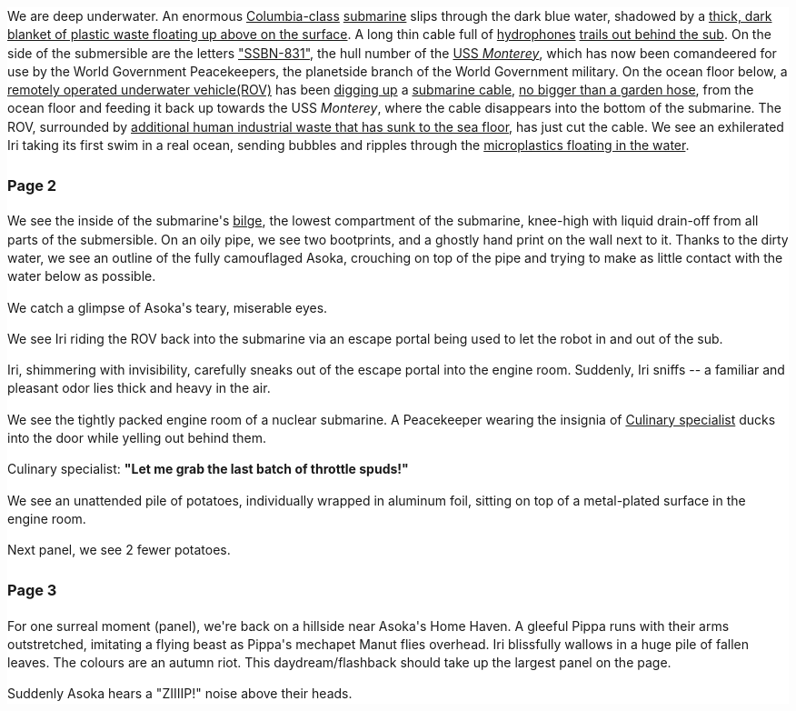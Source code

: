 We are deep underwater. An enormous [Columbia-class](https://www.defenseone.com/technology/2017/09/3-questions-americas-next-nuclear-missile-submarine/141317/) [submarine](https://en.wikipedia.org/wiki/Columbia-class_submarine) slips through the dark blue water, shadowed by a [thick, dark blanket of plastic waste floating up above on the surface](https://en.wikipedia.org/wiki/North_Atlantic_garbage_patch). A long thin cable full of [hydrophones](https://en.wikipedia.org/wiki/Hydrophone) [trails out behind the sub](https://en.wikipedia.org/wiki/Surveillance_Towed_Array_Sensor_System). On the side of the submersible are the letters ["SSBN-831"](https://en.wikipedia.org/wiki/List_of_submarines_of_the_United_States_Navy), the hull number of the [USS *Monterey*](https://en.wikipedia.org/wiki/Area_code_831), which has now been comandeered for use by the World Government Peacekeepers, the planetside branch of the World Government military. On the ocean floor below, a [remotely operated underwater vehicle(ROV)](https://en.wikipedia.org/wiki/Remotely_operated_underwater_vehicle) has been [digging up](https://en.wikipedia.org/wiki/Submarine_communications_cable#Cable_repair) a [submarine cable](https://www.submarinecablemap.com/#/), [no bigger than a garden hose](https://www.pri.org/stories/2015-04-20/what-links-global-internet-wires-inside-tubes-no-bigger-garden-hose), from the ocean floor and feeding it back up towards the USS *Monterey*, where the cable disappears into the bottom of the submarine. The ROV, surrounded by [additional human industrial waste that has sunk to the sea floor](https://www.nature.com/articles/s41559-016-0051), has just cut the cable. We see an exhilerated Iri taking its first swim in a real ocean, sending bubbles and ripples through the [microplastics floating in the water](https://iopscience.iop.org/article/10.1088/1748-9326/10/12/124006/pdf). 

### Page 2

We see the inside of the submarine's [bilge](https://en.wikipedia.org/wiki/Bilge), the lowest compartment of the submarine, knee-high with liquid drain-off from all parts of the submersible. On an oily pipe, we see two bootprints, and a ghostly hand print on the wall next to it. Thanks to the dirty water, we see an outline of the fully camouflaged Asoka, crouching on top of the pipe and trying to make as little contact with the water below as possible. 

We catch a glimpse of Asoka's teary, miserable eyes. 

We see Iri riding the ROV back into the submarine via an escape portal being used to let the robot in and out of the sub. 

Iri, shimmering with invisibility, carefully sneaks out of the escape portal into the engine room. Suddenly, Iri sniffs -- a familiar and pleasant odor lies thick and heavy in the air.  

We see the tightly packed engine room of a nuclear submarine. A Peacekeeper wearing the insignia of [Culinary specialist](https://en.wikipedia.org/wiki/Culinary_specialist_(United_States_Navy)) ducks into the door while yelling out behind them. 

Culinary specialist: **"Let me grab the last batch of throttle spuds!"**

We see an unattended pile of potatoes, individually wrapped in aluminum foil, sitting on top of a metal-plated surface in the engine room. 

Next panel, we see 2 fewer potatoes. 

### Page 3

For one surreal moment (panel), we're back on a hillside near Asoka's Home Haven. A gleeful Pippa runs with their arms outstretched, imitating a flying beast as Pippa's mechapet Manut flies overhead. Iri blissfully wallows in a huge pile of fallen leaves. The colours are an autumn riot. This daydream/flashback should take up the largest panel on the page. 

Suddenly Asoka hears a "ZIIIIP!" noise above their heads.
